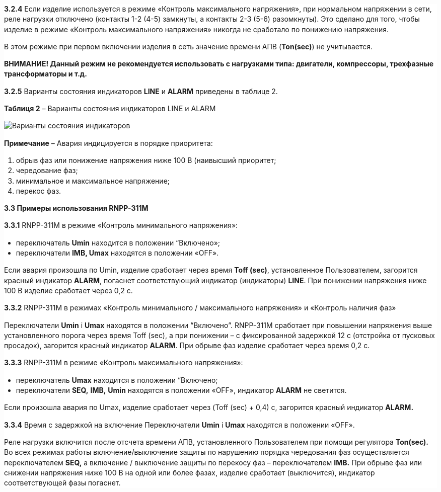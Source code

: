 **3.2.4** Если изделие используется в режиме «Контроль максимального напряжения», при нормальном напряжении в сети, реле нагрузки отключено (контакты 1-2 (4-5) замкнуты, а контакты 2-3 (5-6) разомкнуты). Это сделано для того, чтобы изделие в режиме «Контроль максимального напряжения» никогда не сработало по понижению напряжения.

В этом режиме при первом включении изделия в сеть значение времени АПВ (**Ton(sec)**) не учитывается.

**ВНИМАНИЕ! Данный режим не рекомендуется использовать с нагрузками типа: двигатели, компрессоры, трехфазные трансформаторы и т.д.**

**3.2.5** Варианты состояния индикаторов **LINE** и **ALARM** приведены в таблице 2.

**Таблиця 2** – Варианты состояния индикаторов LINE и ALARM

![Варианты состояния индикаторов](RNPP-311M/Tab%202.png)

**Примечание** – Авария индицируется в порядке приоритета:

1. обрыв фаз или понижение напряжения ниже 100 В (наивысший приоритет;
2. чередование фаз;
3. минимальное и максимальное напряжение;
4. перекос фаз.

**3.3 Примеры использования RNPP-311M**

**3.3.1** RNPP-311M в режиме «Контроль минимального напряжения»:

- переключатель **Umin** находится в положении “Включено»;
- переключатели **IMB, Umax** находятся в положении «OFF».

Если авария произошла по Umin, изделие сработает через время **Toff (sec)**, установленное Пользователем, загорится красный индикатор **ALARM**, погаснет соответствующий индикатор (индикаторы) **LINE**. При понижении напряжения ниже 100 В изделие сработает через 0,2 с.

**3.3.2** RNPP-311M в режимах «Контроль минимального / максимального напряжения» и «Контроль наличия фаз»

Переключатели **Umin** і **Umax** находятся в положении “Включено”. RNPP-311M сработает при повышении напряжения выше установленного порога через время Toff (sec), а при понижении – с фиксированной задержкой 12 с (отстройка от пусковых просадок), загорится красный индикатор **ALARM**. При обрыве фаз изделие сработает через время 0,2 с.

**3.3.3** RNPP-311M в режиме «Контроль максимального напряжения»:

- переключатель **Umax** находится в положении “Включено;
- переключатели **SEQ,** **IMB,** **Umin** находятся в положении «OFF», индикатор **ALARM** не светится.

Если произошла авария по Umax, изделие сработает через (Toff (sec) + 0,4) с, загорится красный индикатор **ALARM.**

**3.3.4** Время с задержкой на включение
Переключатели **Umin** і **Umax** находятся в положении «OFF».

Реле нагрузки включится после отсчета времени АПВ, установленного Пользователем при помощи регулятора **Ton(sec).** Во всех режимах работы включение/выключение защиты по нарушению порядка чередования фаз осуществляется переключателем **SEQ,** а включение / выключение защиты по перекосу фаз – переключателем **IMB.** При обрыве фаз или снижении напряжения ниже 100 В на одной или более фазах, изделие сработает (выключится), индикатор соответствующей фазы погаснет.
